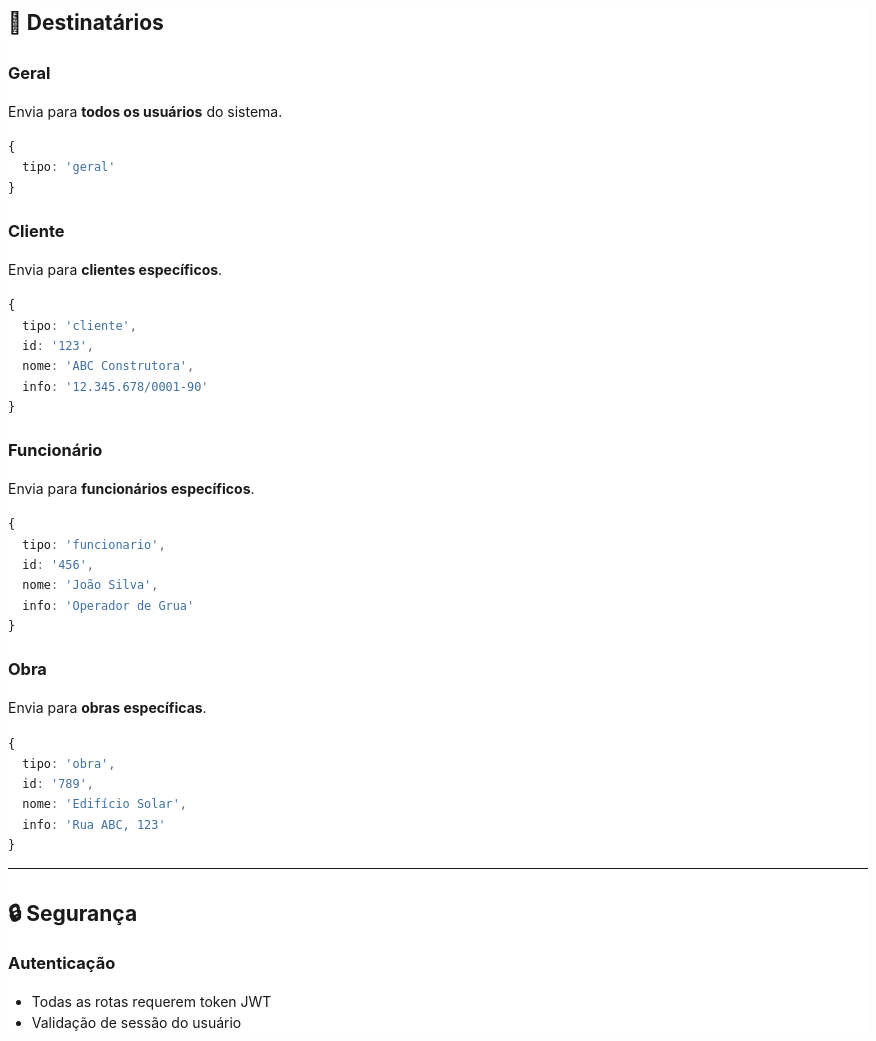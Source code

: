 
## 👥 Destinatários

### Geral
Envia para **todos os usuários** do sistema.

```typescript
{
  tipo: 'geral'
}
```

### Cliente
Envia para **clientes específicos**.

```typescript
{
  tipo: 'cliente',
  id: '123',
  nome: 'ABC Construtora',
  info: '12.345.678/0001-90'
}
```

### Funcionário
Envia para **funcionários específicos**.

```typescript
{
  tipo: 'funcionario',
  id: '456',
  nome: 'João Silva',
  info: 'Operador de Grua'
}
```

### Obra
Envia para **obras específicas**.

```typescript
{
  tipo: 'obra',
  id: '789',
  nome: 'Edifício Solar',
  info: 'Rua ABC, 123'
}
```

---

## 🔒 Segurança

### Autenticação
- Todas as rotas requerem token JWT
- Validação de sessão do usuário
